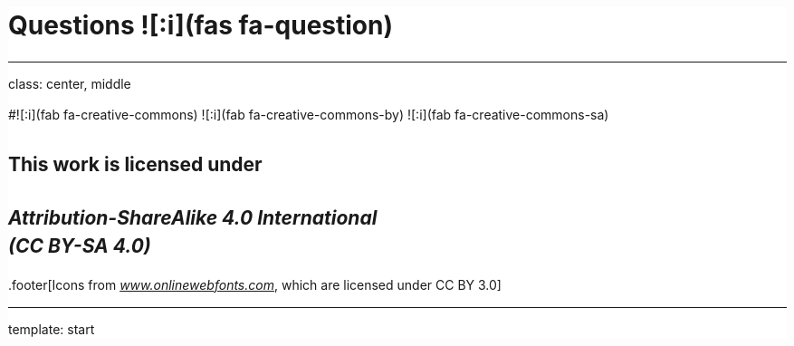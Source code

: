 # Questions ![:i](fas fa-question)

---
class: center, middle

#![:i](fab fa-creative-commons) ![:i](fab fa-creative-commons-by) ![:i](fab fa-creative-commons-sa)

## This work is licensed under

## _Attribution-ShareAlike 4.0 International</br> (CC BY-SA 4.0)_

.footer[Icons from _www.onlinewebfonts.com_, which are licensed under CC BY 3.0]

---
template: start

